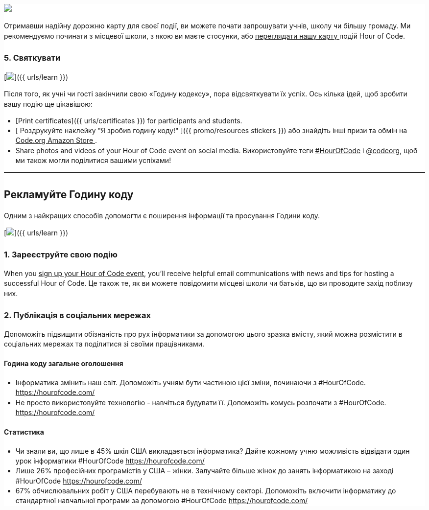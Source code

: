 <p><a href="{{ urls/learn }}"><img src="/images/tutorials.png"></a></p>

<p>Отримавши надійну дорожню карту для своєї події, ви можете почати запрошувати учнів, школу чи більшу громаду. Ми рекомендуємо починати з місцевої школи, з якою ви маєте стосунки, або <a href="https://hourofcode.com/us/map"> переглядати нашу карту </a> подій Hour of Code.

<a id="celebrate"></a>

### 5. Святкувати

[![](/images/fit-600/Marketing/2018_HoC-391.jpg)]({{ urls/learn }})

Після того, як учні чи гості закінчили свою «Годину кодексу», пора відсвяткувати їх успіх. Ось кілька ідей, щоб зробити вашу подію ще цікавішою:

- [Print certificates]({{ urls/certificates }}) for participants and students.
- [ Роздрукуйте наклейку "Я зробив годину коду!" ]({{ promo/resources stickers }}) або знайдіть інші призи та обмін на <a href = "https://code.org/shop">Code.org Amazon Store </a>.
- Share photos and videos of your Hour of Code event on social media. Використовуйте теги [#HourOfCode](https://twitter.com/hashtag/hourofcode) і [@codeorg](https://twitter.com/codeorg), щоб ми також могли поділитися вашими успіхами!

* * *

<a id="promote-hour-of-code"></a>

## Рекламуйте Годину коду

Одним з найкращих способів допомогти є поширення інформації та просування Години коду.

[![](/images/fit-600/Marketing/g8TUlHzF.jpeg)]({{ urls/learn }})

### 1. Зареєструйте свою подію

When you [sign up your Hour of Code event](/events), you’ll receive helpful email communications with news and tips for hosting a successful Hour of Code. Це також те, як ви можете повідомити місцеві школи чи батьків, що ви проводите захід поблизу них.

### 2. Публікація в соціальних мережах

Допоможіть підвищити обізнаність про рух інформатики за допомогою цього зразка вмісту, який можна розмістити в соціальних мережах та поділитися зі своїми працівниками.

#### Година коду загальне оголошення

- Інформатика змінить наш світ. Допоможіть учням бути частиною цієї зміни, починаючи з #HourOfCode. https://hourofcode.com/
- Не просто використовуйте технологію - навчіться будувати її. Допоможіть комусь розпочати з #HourOfCode. https://hourofcode.com/

#### Статистика

- Чи знали ви, що лише в 45% шкіл США викладається інформатика? Дайте кожному учню можливість відвідати один урок інформатики #HourOfCode https://hourofcode.com/
- Лише 26% професійних програмістів у США – жінки. Залучайте більше жінок до занять інформатикою на заході #HourOfCode https://hourofcode.com/
- 67% обчислювальних робіт у США перебувають не в технічному секторі. Допоможіть включити інформатику до стандартної навчальної програми за допомогою #HourOfCode https://hourofcode.com/
